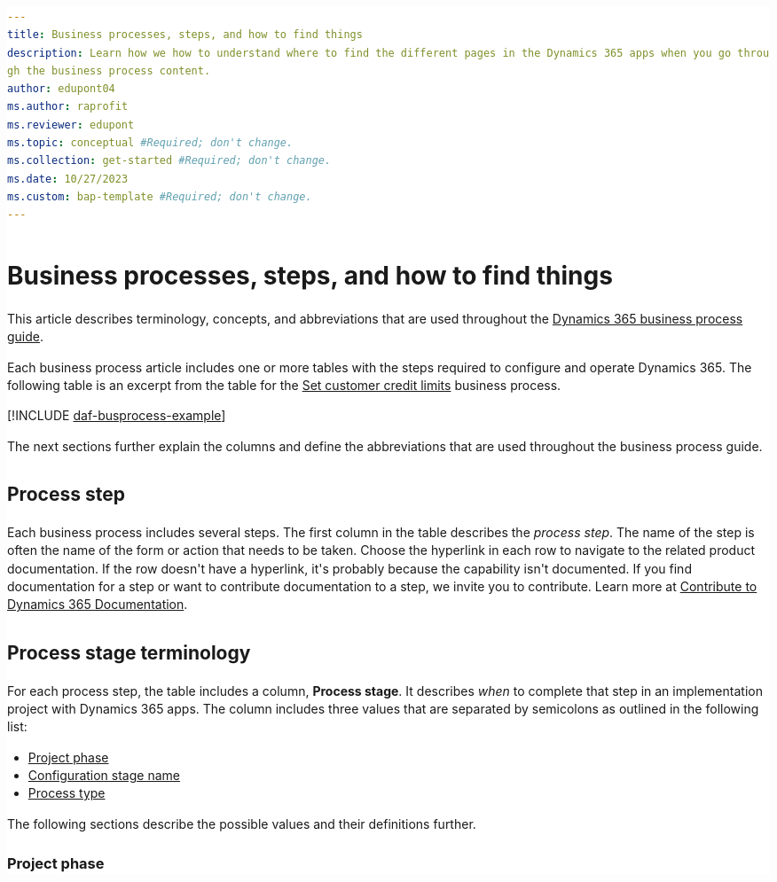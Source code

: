 ```yaml
---
title: Business processes, steps, and how to find things 
description: Learn how we how to understand where to find the different pages in the Dynamics 365 apps when you go through the business process content.
author: edupont04
ms.author: raprofit
ms.reviewer: edupont
ms.topic: conceptual #Required; don't change.
ms.collection: get-started #Required; don't change.
ms.date: 10/27/2023
ms.custom: bap-template #Required; don't change.
---
```


# Business processes, steps, and how to find things

This article describes terminology, concepts, and abbreviations that are used throughout the [Dynamics 365 business process guide](overview.md).

Each business process article includes one or more tables with the steps required to configure and operate Dynamics 365. The following table is an excerpt from the table for the [Set customer credit limits](order-to-cash-monitor-customer-credit-collections-set-customer-credit-limits.md#basic-credit-limit-checking) business process.  

[!INCLUDE [daf-busprocess-example](~/../shared-content/shared/guidance-includes/daf-busprocess-example.md)]

The next sections further explain the columns and define the abbreviations that are used throughout the business process guide.

## Process step

Each business process includes several steps. The first column in the table describes the *process step*. The name of the step is often the name of the form or action that needs to be taken. Choose the hyperlink in each row to navigate to the related product documentation. If the row doesn't have a hyperlink, it's probably because the capability isn't documented. If you find documentation for a step or want to contribute documentation to a step, we invite you to contribute. Learn more at [Contribute to Dynamics 365 Documentation](/dynamics365/get-started/contribute).  

## Process stage terminology

For each process step, the table includes a column, **Process stage**. It describes *when* to complete that step in an implementation project with Dynamics 365 apps. The column includes three values that are separated by semicolons as outlined in the following list:  

- [Project phase](#project-phase)
- [Configuration stage name](#configuration-stage-names)  
- [Process type](#process-types)  

The following sections describe the possible values and their definitions further.

### Project phase
